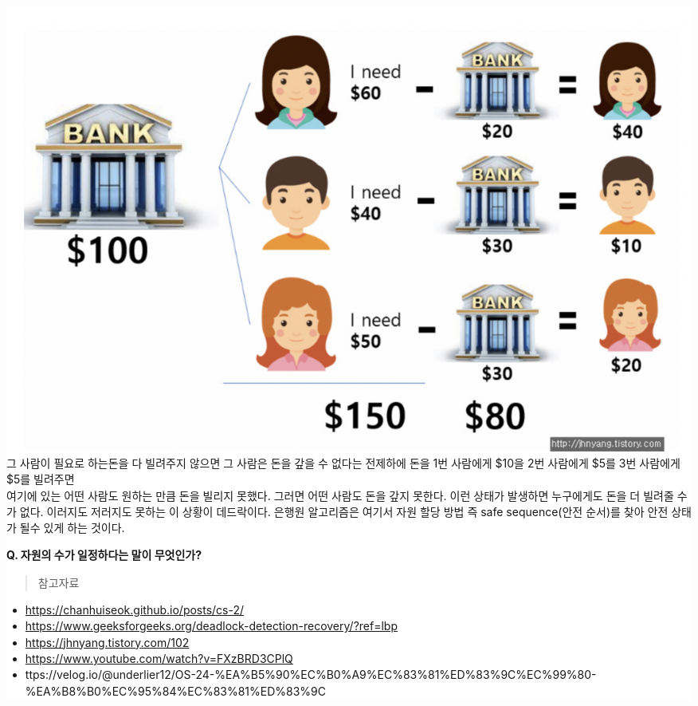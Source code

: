 ![images](/images/bankingSystem.png)  
그 사람이 필요로 하는돈을 다 빌려주지 않으면 그 사람은 돈을 갚을 수 없다는 전제하에 돈을 1번 사람에게 $10을 2번 사람에게 $5를  3번 사람에게 $5를 빌려주면   
여기에 있는 어떤 사람도 원하는 만큼 돈을 빌리지 못했다. 그러면 어떤 사람도 돈을 갚지 못한다. 이런 상태가 발생하면 누구에게도 돈을 더 빌려줄 수가 없다. 이러지도 저러지도 못하는 이 상황이 데드락이다. 은행원 알고리즘은 여기서 자원 할당 방법 즉 safe sequence(안전 순서)를 찾아 안전 상태가 될수 있게 하는 것이다.

__Q. 자원의 수가 일정하다는 말이 무엇인가?__


> 참고자료
- https://chanhuiseok.github.io/posts/cs-2/
- https://www.geeksforgeeks.org/deadlock-detection-recovery/?ref=lbp
- https://jhnyang.tistory.com/102
- https://www.youtube.com/watch?v=FXzBRD3CPlQ
- ttps://velog.io/@underlier12/OS-24-%EA%B5%90%EC%B0%A9%EC%83%81%ED%83%9C%EC%99%80-%EA%B8%B0%EC%95%84%EC%83%81%ED%83%9C
